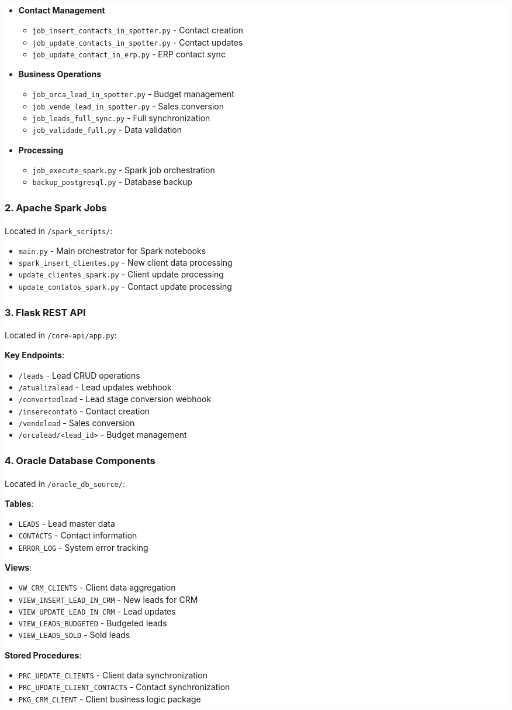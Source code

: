 - **Contact Management**
  - `job_insert_contacts_in_spotter.py` - Contact creation
  - `job_update_contacts_in_spotter.py` - Contact updates
  - `job_update_contact_in_erp.py` - ERP contact sync

- **Business Operations**
  - `job_orca_lead_in_spotter.py` - Budget management
  - `job_vende_lead_in_spotter.py` - Sales conversion
  - `job_leads_full_sync.py` - Full synchronization
  - `job_validade_full.py` - Data validation

- **Processing**
  - `job_execute_spark.py` - Spark job orchestration
  - `backup_postgresql.py` - Database backup

### 2. Apache Spark Jobs

Located in `/spark_scripts/`:

- `main.py` - Main orchestrator for Spark notebooks
- `spark_insert_clientes.py` - New client data processing
- `update_clientes_spark.py` - Client update processing  
- `update_contatos_spark.py` - Contact update processing

### 3. Flask REST API

Located in `/core-api/app.py`:

**Key Endpoints**:
- `/leads` - Lead CRUD operations
- `/atualizalead` - Lead updates webhook
- `/convertedlead` - Lead stage conversion webhook
- `/inserecontato` - Contact creation
- `/vendelead` - Sales conversion
- `/orcalead/<lead_id>` - Budget management

### 4. Oracle Database Components

Located in `/oracle_db_source/`:

**Tables**:
- `LEADS` - Lead master data
- `CONTACTS` - Contact information
- `ERROR_LOG` - System error tracking

**Views**:
- `VW_CRM_CLIENTS` - Client data aggregation
- `VIEW_INSERT_LEAD_IN_CRM` - New leads for CRM
- `VIEW_UPDATE_LEAD_IN_CRM` - Lead updates
- `VIEW_LEADS_BUDGETED` - Budgeted leads
- `VIEW_LEADS_SOLD` - Sold leads

**Stored Procedures**:
- `PRC_UPDATE_CLIENTS` - Client data synchronization
- `PRC_UPDATE_CLIENT_CONTACTS` - Contact synchronization
- `PKG_CRM_CLIENT` - Client business logic package
